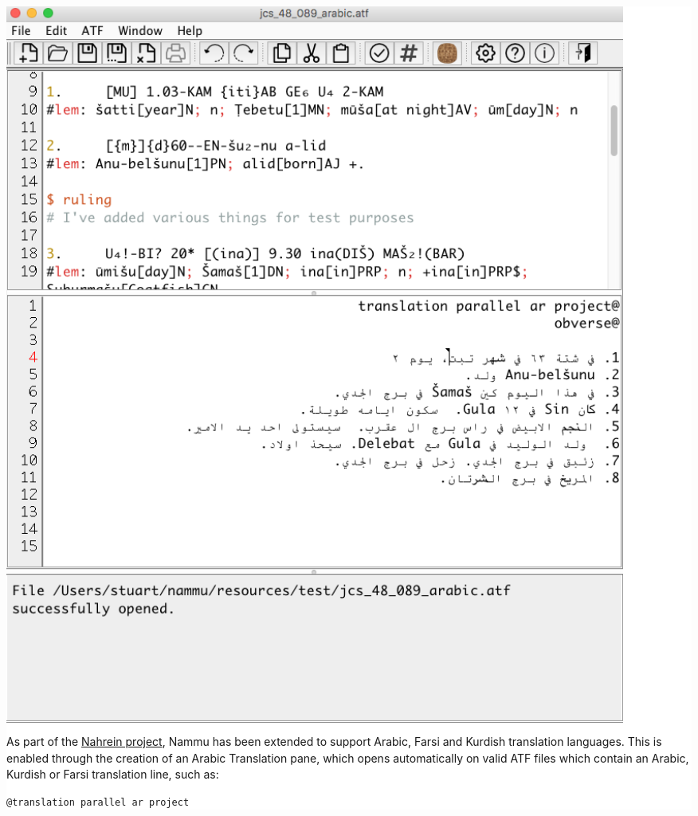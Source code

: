<img src="./doc/mockups/nammu_arabic.png" align="center" width="90%">

As part of the [Nahrein project](http://www.ucl.ac.uk/nahrein), Nammu has been extended to support Arabic, Farsi and Kurdish translation languages. This is enabled through the creation of an Arabic Translation pane, which opens automatically on valid ATF files which contain an Arabic, Kurdish or Farsi translation line, such as:

```
@translation parallel ar project
```
